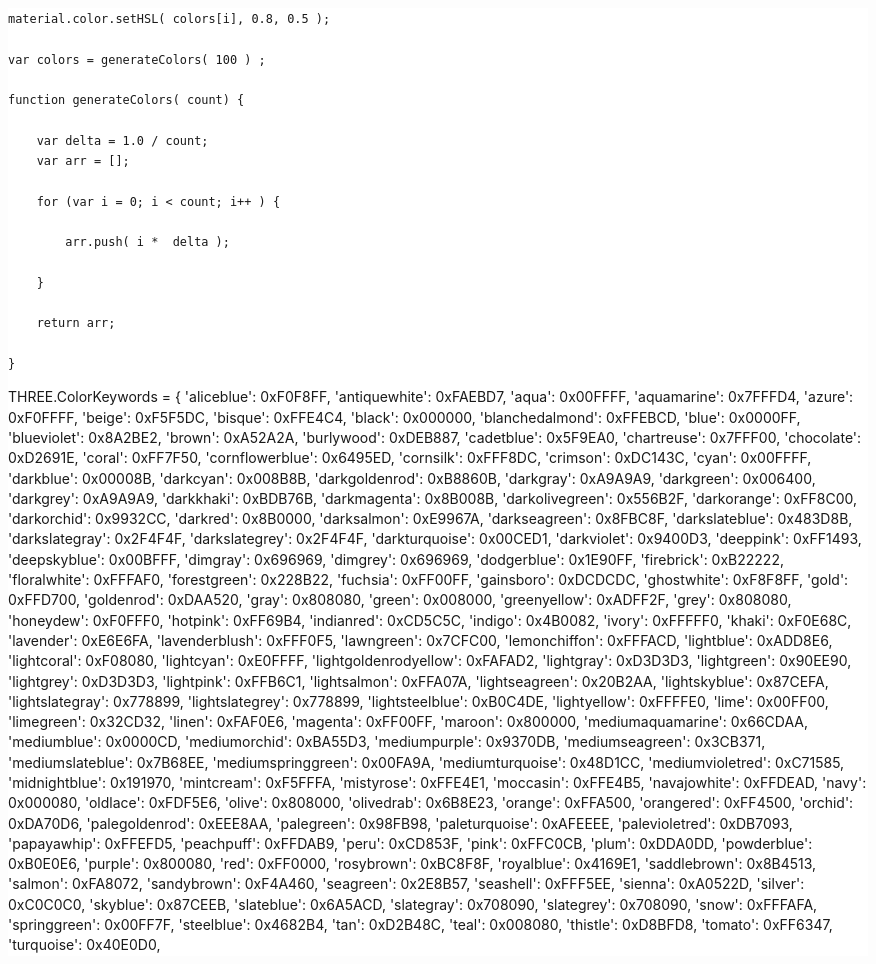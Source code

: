 
	material.color.setHSL( colors[i], 0.8, 0.5 );

	var colors = generateColors( 100 ) ;

	function generateColors( count) {

		var delta = 1.0 / count;
		var arr = [];

		for (var i = 0; i < count; i++ ) {

			arr.push( i *  delta );

		}

		return arr;

	}


THREE.ColorKeywords = { 'aliceblue': 0xF0F8FF, 'antiquewhite': 0xFAEBD7, 'aqua': 0x00FFFF, 'aquamarine': 0x7FFFD4, 'azure': 0xF0FFFF,
'beige': 0xF5F5DC, 'bisque': 0xFFE4C4, 'black': 0x000000, 'blanchedalmond': 0xFFEBCD, 'blue': 0x0000FF, 'blueviolet': 0x8A2BE2,
'brown': 0xA52A2A, 'burlywood': 0xDEB887, 'cadetblue': 0x5F9EA0, 'chartreuse': 0x7FFF00, 'chocolate': 0xD2691E, 'coral': 0xFF7F50,
'cornflowerblue': 0x6495ED, 'cornsilk': 0xFFF8DC, 'crimson': 0xDC143C, 'cyan': 0x00FFFF, 'darkblue': 0x00008B, 'darkcyan': 0x008B8B,
'darkgoldenrod': 0xB8860B, 'darkgray': 0xA9A9A9, 'darkgreen': 0x006400, 'darkgrey': 0xA9A9A9, 'darkkhaki': 0xBDB76B, 'darkmagenta': 0x8B008B,
'darkolivegreen': 0x556B2F, 'darkorange': 0xFF8C00, 'darkorchid': 0x9932CC, 'darkred': 0x8B0000, 'darksalmon': 0xE9967A, 'darkseagreen': 0x8FBC8F,
'darkslateblue': 0x483D8B, 'darkslategray': 0x2F4F4F, 'darkslategrey': 0x2F4F4F, 'darkturquoise': 0x00CED1, 'darkviolet': 0x9400D3,
'deeppink': 0xFF1493, 'deepskyblue': 0x00BFFF, 'dimgray': 0x696969, 'dimgrey': 0x696969, 'dodgerblue': 0x1E90FF, 'firebrick': 0xB22222,
'floralwhite': 0xFFFAF0, 'forestgreen': 0x228B22, 'fuchsia': 0xFF00FF, 'gainsboro': 0xDCDCDC, 'ghostwhite': 0xF8F8FF, 'gold': 0xFFD700,
'goldenrod': 0xDAA520, 'gray': 0x808080, 'green': 0x008000, 'greenyellow': 0xADFF2F, 'grey': 0x808080, 'honeydew': 0xF0FFF0, 'hotpink': 0xFF69B4,
'indianred': 0xCD5C5C, 'indigo': 0x4B0082, 'ivory': 0xFFFFF0, 'khaki': 0xF0E68C, 'lavender': 0xE6E6FA, 'lavenderblush': 0xFFF0F5, 'lawngreen': 0x7CFC00,
'lemonchiffon': 0xFFFACD, 'lightblue': 0xADD8E6, 'lightcoral': 0xF08080, 'lightcyan': 0xE0FFFF, 'lightgoldenrodyellow': 0xFAFAD2, 'lightgray': 0xD3D3D3,
'lightgreen': 0x90EE90, 'lightgrey': 0xD3D3D3, 'lightpink': 0xFFB6C1, 'lightsalmon': 0xFFA07A, 'lightseagreen': 0x20B2AA, 'lightskyblue': 0x87CEFA,
'lightslategray': 0x778899, 'lightslategrey': 0x778899, 'lightsteelblue': 0xB0C4DE, 'lightyellow': 0xFFFFE0, 'lime': 0x00FF00, 'limegreen': 0x32CD32,
'linen': 0xFAF0E6, 'magenta': 0xFF00FF, 'maroon': 0x800000, 'mediumaquamarine': 0x66CDAA, 'mediumblue': 0x0000CD, 'mediumorchid': 0xBA55D3,
'mediumpurple': 0x9370DB, 'mediumseagreen': 0x3CB371, 'mediumslateblue': 0x7B68EE, 'mediumspringgreen': 0x00FA9A, 'mediumturquoise': 0x48D1CC,
'mediumvioletred': 0xC71585, 'midnightblue': 0x191970, 'mintcream': 0xF5FFFA, 'mistyrose': 0xFFE4E1, 'moccasin': 0xFFE4B5, 'navajowhite': 0xFFDEAD,
'navy': 0x000080, 'oldlace': 0xFDF5E6, 'olive': 0x808000, 'olivedrab': 0x6B8E23, 'orange': 0xFFA500, 'orangered': 0xFF4500, 'orchid': 0xDA70D6,
'palegoldenrod': 0xEEE8AA, 'palegreen': 0x98FB98, 'paleturquoise': 0xAFEEEE, 'palevioletred': 0xDB7093, 'papayawhip': 0xFFEFD5, 'peachpuff': 0xFFDAB9,
'peru': 0xCD853F, 'pink': 0xFFC0CB, 'plum': 0xDDA0DD, 'powderblue': 0xB0E0E6, 'purple': 0x800080, 'red': 0xFF0000, 'rosybrown': 0xBC8F8F,
'royalblue': 0x4169E1, 'saddlebrown': 0x8B4513, 'salmon': 0xFA8072, 'sandybrown': 0xF4A460, 'seagreen': 0x2E8B57, 'seashell': 0xFFF5EE,
'sienna': 0xA0522D, 'silver': 0xC0C0C0, 'skyblue': 0x87CEEB, 'slateblue': 0x6A5ACD, 'slategray': 0x708090, 'slategrey': 0x708090, 'snow': 0xFFFAFA,
'springgreen': 0x00FF7F, 'steelblue': 0x4682B4, 'tan': 0xD2B48C, 'teal': 0x008080, 'thistle': 0xD8BFD8, 'tomato': 0xFF6347, 'turquoise': 0x40E0D0,